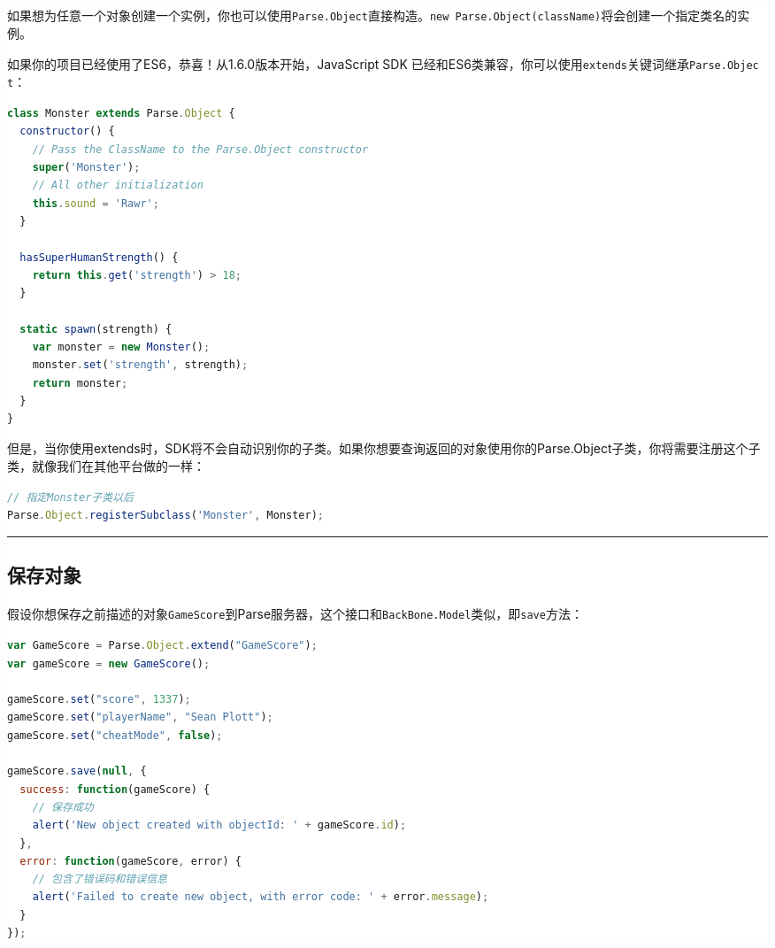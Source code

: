 如果想为任意一个对象创建一个实例，你也可以使用`Parse.Object`直接构造。`new Parse.Object(className)`将会创建一个指定类名的实例。

如果你的项目已经使用了ES6，恭喜！从1.6.0版本开始，JavaScript SDK 已经和ES6类兼容，你可以使用`extends`关键词继承`Parse.Object`：

```js
class Monster extends Parse.Object {
  constructor() {
    // Pass the ClassName to the Parse.Object constructor
    super('Monster');
    // All other initialization
    this.sound = 'Rawr';
  }

  hasSuperHumanStrength() {
    return this.get('strength') > 18;
  }

  static spawn(strength) {
    var monster = new Monster();
    monster.set('strength', strength);
    return monster;
  }
}
```

但是，当你使用extends时，SDK将不会自动识别你的子类。如果你想要查询返回的对象使用你的Parse.Object子类，你将需要注册这个子类，就像我们在其他平台做的一样：

```js
// 指定Monster子类以后
Parse.Object.registerSubclass('Monster', Monster);
```

---

## 保存对象

假设你想保存之前描述的对象`GameScore`到Parse服务器，这个接口和`BackBone.Model`类似，即`save`方法：

```js
var GameScore = Parse.Object.extend("GameScore");
var gameScore = new GameScore();

gameScore.set("score", 1337);
gameScore.set("playerName", "Sean Plott");
gameScore.set("cheatMode", false);

gameScore.save(null, {
  success: function(gameScore) {
    // 保存成功
    alert('New object created with objectId: ' + gameScore.id);
  },
  error: function(gameScore, error) {
    // 包含了错误码和错误信息
    alert('Failed to create new object, with error code: ' + error.message);
  }
});
```
